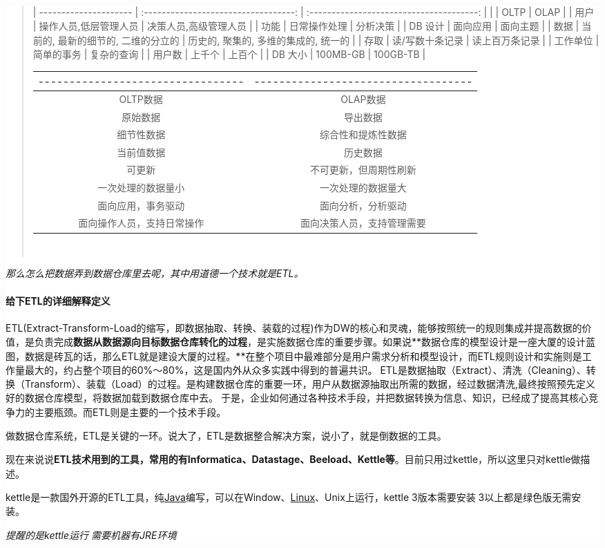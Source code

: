 >    | --------------------- | :----------------------------------: | :--------------------------------------: |
>    |                       |                 OLTP                 |                   OLAP                   |
>    | 用户                    |             操作人员,低层管理人员              |               决策人员,高级管理人员                |
>    | 功能                    |                日常操作处理                |                   分析决策                   |
>    | DB 设计                 |                 面向应用                 |                   面向主题                   |
>    | 数据                    |         当前的, 最新的细节的, 二维的分立的          |          历史的, 聚集的, 多维的集成的, 统一的           |
>    | 存取                    |               读/写数十条记录               |                 读上百万条记录                  |
>    | 工作单位                  |                简单的事务                 |                  复杂的查询                   |
>    | 用户数                   |                 上千个                  |                   上百个                    |
>    | DB 大小                 |               100MB-GB               |                 100GB-TB                 |
>
>    | --------------------------------- | ----------------------------------- |
>    | :-------------------------------: | :---------------------------------: |
>    |              OLTP数据               |               OLAP数据                |
>    |               原始数据                |                导出数据                 |
>    |               细节性数据               |              综合性和提炼性数据              |
>    |               当前值数据               |                历史数据                 |
>    |                可更新                |             不可更新，但周期性刷新             |
>    |             一次处理的数据量小             |              一次处理的数据量大              |
>    |             面向应用，事务驱动             |              面向分析，分析驱动              |
>    |           面向操作人员，支持日常操作           |            面向决策人员，支持管理需要            |
>
>    ​

*那么怎么把数据弄到数据仓库里去呢，其中用道德一个技术就是ETL。*

#### 给下ETL的详细解释定义

ETL(Extract-Transform-Load的缩写，即数据抽取、转换、装载的过程)作为DW的核心和灵魂，能够按照统一的规则集成并提高数据的价值，是负责完成**数据从数据源向目标数据仓库转化的过程**，是实施数据仓库的重要步骤。如果说**数据仓库的模型设计是一座大厦的设计蓝图，数据是砖瓦的话，那么ETL就是建设大厦的过程。**在整个项目中最难部分是用户需求分析和模型设计，而ETL规则设计和实施则是工作量最大的，约占整个项目的60%～80%，这是国内外从众多实践中得到的普遍共识。
ETL是数据抽取（Extract）、清洗（Cleaning）、转换（Transform）、装载（Load）的过程。是构建数据仓库的重要一环，用户从数据源抽取出所需的数据，经过数据清洗,最终按照预先定义好的数据仓库模型，将数据加载到数据仓库中去。
于是，企业如何通过各种技术手段，并把数据转换为信息、知识，已经成了提高其核心竞争力的主要瓶颈。而ETL则是主要的一个技术手段。

做数据仓库系统，ETL是关键的一环。说大了，ETL是数据整合解决方案，说小了，就是倒数据的工具。

现在来说说**ETL技术用到的工具，常用的有Informatica、Datastage、Beeload、Kettle等**。目前只用过kettle，所以这里只对kettle做描述。

kettle是一款国外开源的ETL工具，纯[Java](http://lib.csdn.net/base/javase)编写，可以在Window、[Linux](http://lib.csdn.net/base/linux)、Unix上运行，kettle 3版本需要安装 3以上都是绿色版无需安装。

*提醒的是kettle运行 需要机器有JRE环境*
